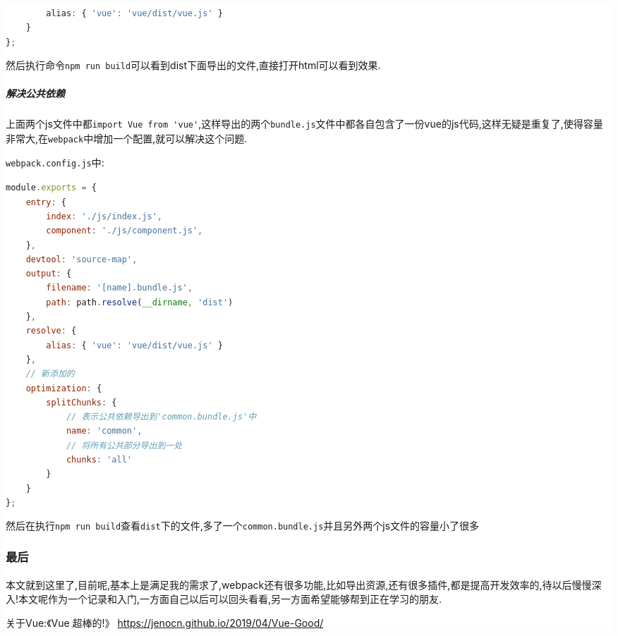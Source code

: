 ```js
        alias: { 'vue': 'vue/dist/vue.js' }
    }
};
```

然后执行命令`npm run build`可以看到dist下面导出的文件,直接打开html可以看到效果.

##### 解决公共依赖
上面两个js文件中都`import Vue from 'vue'`,这样导出的两个`bundle.js`文件中都各自包含了一份vue的js代码,这样无疑是重复了,使得容量非常大,在`webpack`中增加一个配置,就可以解决这个问题.

`webpack.config.js`中:
```js
module.exports = {
    entry: {
        index: './js/index.js',
        component: './js/component.js',
    },
    devtool: 'source-map',
    output: {
        filename: '[name].bundle.js',
        path: path.resolve(__dirname, 'dist')
    },
    resolve: {
        alias: { 'vue': 'vue/dist/vue.js' }
    },
    // 新添加的
    optimization: {
        splitChunks: {
            // 表示公共依赖导出到'common.bundle.js'中
            name: 'common',
            // 将所有公共部分导出到一处
            chunks: 'all'
        }
    }
};
```

然后在执行`npm run build`查看`dist`下的文件,多了一个`common.bundle.js`并且另外两个js文件的容量小了很多

### 最后  

本文就到这里了,目前呢,基本上是满足我的需求了,webpack还有很多功能,比如导出资源,还有很多插件,都是提高开发效率的,待以后慢慢深入!本文呢作为一个记录和入门,一方面自己以后可以回头看看,另一方面希望能够帮到正在学习的朋友.  

关于Vue:《Vue 超棒的!》
<a href="https://jenocn.github.io/2019/04/Vue-Good/" target="_blank">https://jenocn.github.io/2019/04/Vue-Good/</a>  

